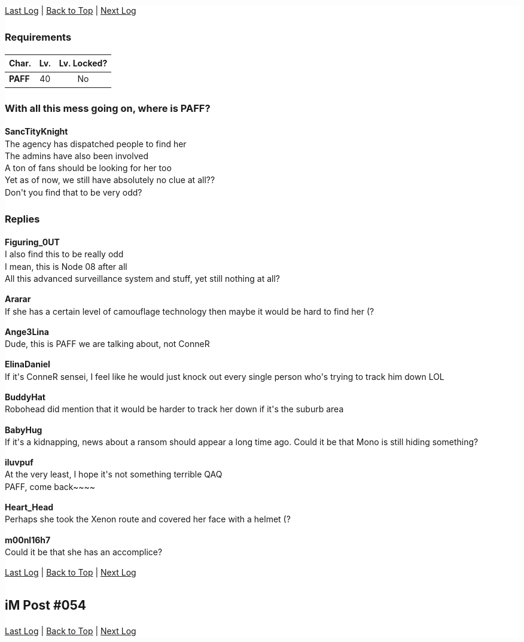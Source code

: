 [Last Log](#im-post-052) | [Back to Top](#list-of-posts) | [Next Log](#im-post-054)

### Requirements
| Char.  |Lv.|Lv. Locked?|
|--------|:-:|:---------:|
|**PAFF**|40 |    No     |

### With all this mess going on, where is PAFF?
**SancTityKnight**  
The agency has dispatched people to find her  
The admins have also been involved  
A ton of fans should be looking for her too  
Yet as of now, we still have absolutely no clue at all??  
Don't you find that to be very odd?
### Replies
**Figuring_0UT**  
I also find this to be really odd  
I mean, this is Node 08 after all  
All this advanced surveillance system and stuff, yet still nothing at all?

**Ararar**  
If she has a certain level of camouflage technology then maybe it would be hard to find her (?

**Ange3Lina**  
Dude, this is PAFF we are talking about, not ConneR

**ElinaDaniel**  
If it's ConneR sensei, I feel like he would just knock out every single person who's trying to track him down LOL

**BuddyHat**  
Robohead did mention that it would be harder to track her down if it's the suburb area

**BabyHug**  
If it's a kidnapping, news about a ransom should appear a long time ago. Could it be that Mono is still hiding something?

**iluvpuf**  
At the very least, I hope it's not something terrible QAQ  
PAFF, come back\~\~\~\~

**Heart_Head**  
Perhaps she took the Xenon route and covered her face with a helmet (?

**m00nl16h7**  
Could it be that she has an accomplice?


[Last Log](#im-post-052) | [Back to Top](#list-of-posts) | [Next Log](#im-post-054)

## iM Post #054

[Last Log](#im-post-053) | [Back to Top](#list-of-posts) | [Next Log](#im-post-055)
